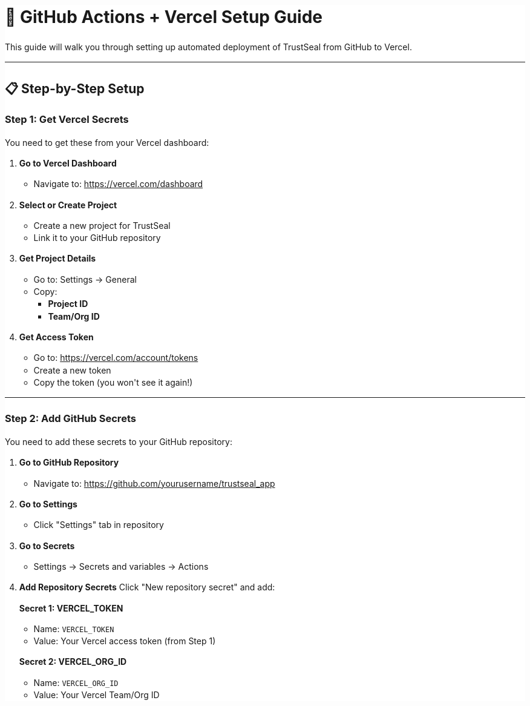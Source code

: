 # 🚀 GitHub Actions + Vercel Setup Guide

This guide will walk you through setting up automated deployment of TrustSeal from GitHub to Vercel.

---

## 📋 **Step-by-Step Setup**

### **Step 1: Get Vercel Secrets**

You need to get these from your Vercel dashboard:

1. **Go to Vercel Dashboard**
   - Navigate to: https://vercel.com/dashboard
   
2. **Select or Create Project**
   - Create a new project for TrustSeal
   - Link it to your GitHub repository
   
3. **Get Project Details**
   - Go to: Settings → General
   - Copy:
     - **Project ID**
     - **Team/Org ID**
   
4. **Get Access Token**
   - Go to: https://vercel.com/account/tokens
   - Create a new token
   - Copy the token (you won't see it again!)

---

### **Step 2: Add GitHub Secrets**

You need to add these secrets to your GitHub repository:

1. **Go to GitHub Repository**
   - Navigate to: https://github.com/yourusername/trustseal_app
   
2. **Go to Settings**
   - Click "Settings" tab in repository
   
3. **Go to Secrets**
   - Settings → Secrets and variables → Actions
   
4. **Add Repository Secrets**
   Click "New repository secret" and add:

   **Secret 1: VERCEL_TOKEN**
   - Name: `VERCEL_TOKEN`
   - Value: Your Vercel access token (from Step 1)

   **Secret 2: VERCEL_ORG_ID**
   - Name: `VERCEL_ORG_ID`
   - Value: Your Vercel Team/Org ID

